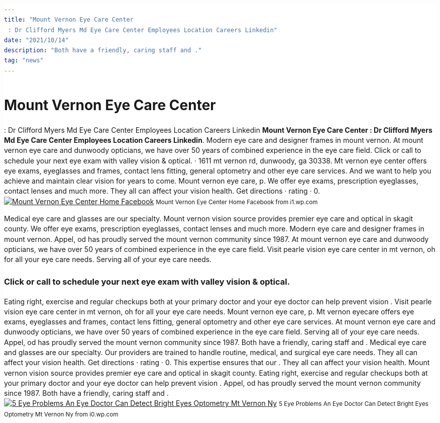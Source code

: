 ```yaml
---
title: "Mount Vernon Eye Care Center
 : Dr Clifford Myers Md Eye Care Center Employees Location Careers Linkedin"
date: "2021/10/14"
description: "Both have a friendly, caring staff and ."
tag: "news"
---
```


# Mount Vernon Eye Care Center
 : Dr Clifford Myers Md Eye Care Center Employees Location Careers Linkedin
**Mount Vernon Eye Care Center
 : Dr Clifford Myers Md Eye Care Center Employees Location Careers Linkedin**. Modern eye care and designer frames in mount vernon. At mount vernon eye care and dunwoody opticians, we have over 50 years of combined experience in the eye care field. Click or call to schedule your next eye exam with valley vision &amp; optical. · 1611 mt vernon rd, dunwoody, ga 30338. Mt vernon eye center offers eye exams, eyeglasses and frames, contact lens fitting, general optometry and other eye care services.
And we want to help you achieve and maintain clear vision for years to come. Mount vernon eye care, p. We offer eye exams, prescription eyeglasses, contact lenses and much more. They all can affect your vision health. Get directions · rating · 0.
[![Mount Vernon Eye Center Home Facebook](https://i1.wp.com/lookaside.fbsbx.com/lookaside/crawler/media/?media_id=847862105321823 "Mount Vernon Eye Center Home Facebook")](https://i1.wp.com/lookaside.fbsbx.com/lookaside/crawler/media/?media_id=847862105321823)
<small>Mount Vernon Eye Center Home Facebook from i1.wp.com</small>

Medical eye care and glasses are our specialty. Mount vernon vision source provides premier eye care and optical in skagit county. We offer eye exams, prescription eyeglasses, contact lenses and much more. Modern eye care and designer frames in mount vernon. Appel, od has proudly served the mount vernon community since 1987. At mount vernon eye care and dunwoody opticians, we have over 50 years of combined experience in the eye care field. Visit pearle vision eye care center in mt vernon, oh for all your eye care needs. Serving all of your eye care needs.

### Click or call to schedule your next eye exam with valley vision &amp; optical.
Eating right, exercise and regular checkups both at your primary doctor and your eye doctor can help prevent vision . Visit pearle vision eye care center in mt vernon, oh for all your eye care needs. Mount vernon eye care, p. Mt vernon eyecare offers eye exams, eyeglasses and frames, contact lens fitting, general optometry and other eye care services. At mount vernon eye care and dunwoody opticians, we have over 50 years of combined experience in the eye care field. Serving all of your eye care needs. Appel, od has proudly served the mount vernon community since 1987. Both have a friendly, caring staff and . Medical eye care and glasses are our specialty. Our providers are trained to handle routine, medical, and surgical eye care needs. They all can affect your vision health. Get directions · rating · 0. This expertise ensures that our .
They all can affect your vision health. Mount vernon vision source provides premier eye care and optical in skagit county. Eating right, exercise and regular checkups both at your primary doctor and your eye doctor can help prevent vision . Appel, od has proudly served the mount vernon community since 1987. Both have a friendly, caring staff and .
[![5 Eye Problems An Eye Doctor Can Detect Bright Eyes Optometry Mt Vernon Ny](https://i0.wp.com/brighteyesmv.com/wp-content/uploads/5-eye-problems-an-eye-doctor-can-detect.jpg "5 Eye Problems An Eye Doctor Can Detect Bright Eyes Optometry Mt Vernon Ny")](https://i0.wp.com/brighteyesmv.com/wp-content/uploads/5-eye-problems-an-eye-doctor-can-detect.jpg)
<small>5 Eye Problems An Eye Doctor Can Detect Bright Eyes Optometry Mt Vernon Ny from i0.wp.com</small>
